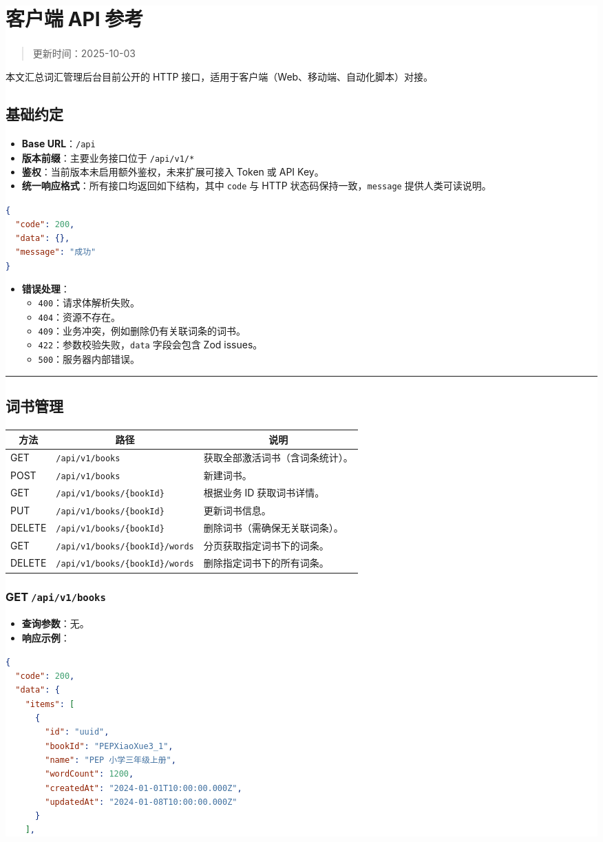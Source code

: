 # 客户端 API 参考

> 更新时间：2025-10-03

本文汇总词汇管理后台目前公开的 HTTP 接口，适用于客户端（Web、移动端、自动化脚本）对接。

## 基础约定

- **Base URL**：`/api`
- **版本前缀**：主要业务接口位于 `/api/v1/*`
- **鉴权**：当前版本未启用额外鉴权，未来扩展可接入 Token 或 API Key。
- **统一响应格式**：所有接口均返回如下结构，其中 `code` 与 HTTP 状态码保持一致，`message` 提供人类可读说明。

```json
{
  "code": 200,
  "data": {},
  "message": "成功"
}
```

- **错误处理**：
  - `400`：请求体解析失败。
  - `404`：资源不存在。
  - `409`：业务冲突，例如删除仍有关联词条的词书。
  - `422`：参数校验失败，`data` 字段会包含 Zod issues。
  - `500`：服务器内部错误。

---

## 词书管理

| 方法 | 路径 | 说明 |
| --- | --- | --- |
| GET | `/api/v1/books` | 获取全部激活词书（含词条统计）。|
| POST | `/api/v1/books` | 新建词书。|
| GET | `/api/v1/books/{bookId}` | 根据业务 ID 获取词书详情。|
| PUT | `/api/v1/books/{bookId}` | 更新词书信息。|
| DELETE | `/api/v1/books/{bookId}` | 删除词书（需确保无关联词条）。|
| GET | `/api/v1/books/{bookId}/words` | 分页获取指定词书下的词条。|
| DELETE | `/api/v1/books/{bookId}/words` | 删除指定词书下的所有词条。|

### GET `/api/v1/books`
- **查询参数**：无。
- **响应示例**：

```json
{
  "code": 200,
  "data": {
    "items": [
      {
        "id": "uuid",
        "bookId": "PEPXiaoXue3_1",
        "name": "PEP 小学三年级上册",
        "wordCount": 1200,
        "createdAt": "2024-01-01T10:00:00.000Z",
        "updatedAt": "2024-01-08T10:00:00.000Z"
      }
    ],
```